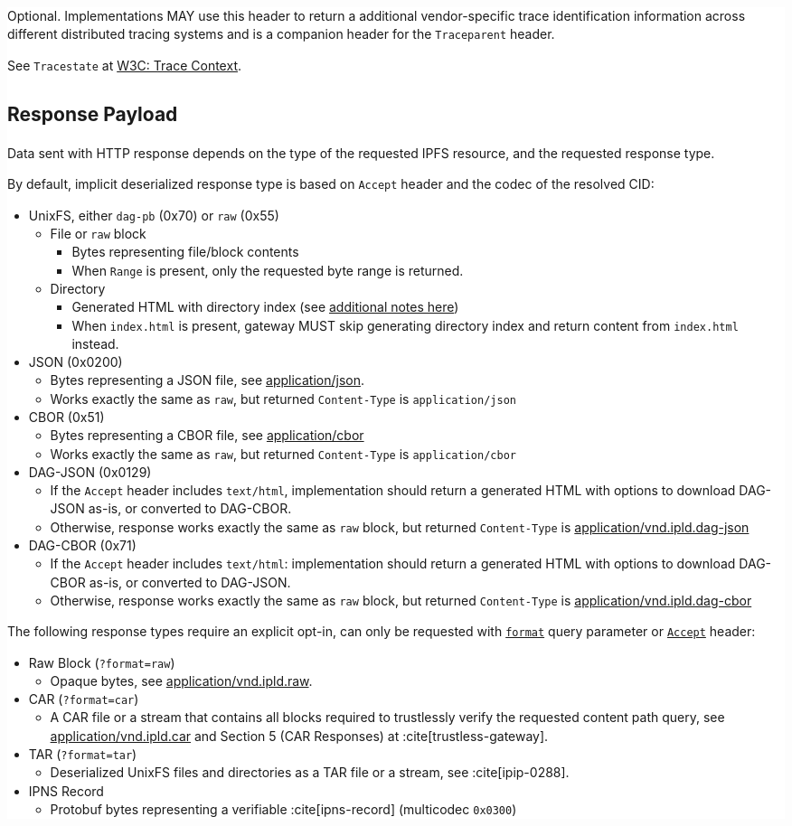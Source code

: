 Optional. Implementations MAY use this header to return a additional
vendor-specific trace identification information across different distributed
tracing systems and is a companion header for the `Traceparent` header.

See `Tracestate` at [W3C: Trace Context](https://www.w3.org/TR/trace-context-1/#tracestate-header).

## Response Payload

Data sent with HTTP response depends on the type of the requested IPFS resource, and the requested response type.

By default, implicit deserialized response type is based on `Accept` header and the codec of the resolved CID:

- UnixFS, either `dag-pb` (0x70) or `raw` (0x55)
  - File or `raw` block
    - Bytes representing file/block contents
    - When `Range` is present, only the requested byte range is returned.
  - Directory
    - Generated HTML with directory index (see [additional notes here](#generated-html-with-directory-index))
    - When `index.html` is present, gateway MUST skip generating directory index and return content from `index.html` instead.
- JSON (0x0200)
  - Bytes representing a JSON file, see [application/json](https://www.iana.org/assignments/media-types/application/json).
  - Works exactly the same as `raw`, but returned `Content-Type` is `application/json`
- CBOR (0x51)
  - Bytes representing a CBOR file, see [application/cbor](https://www.iana.org/assignments/media-types/application/cbor)
  - Works exactly the same as `raw`, but returned `Content-Type` is `application/cbor`
- DAG-JSON (0x0129)
  - If the `Accept` header includes `text/html`, implementation should return a generated HTML with options to download DAG-JSON as-is, or converted to DAG-CBOR.
  - Otherwise, response works exactly the same as `raw` block, but returned `Content-Type` is [application/vnd.ipld.dag-json](https://www.iana.org/assignments/media-types/application/vnd.ipld.dag-json)
- DAG-CBOR (0x71)
  - If the `Accept` header includes `text/html`: implementation should return a generated HTML with options to download DAG-CBOR as-is, or converted to DAG-JSON.
  - Otherwise, response works exactly the same as `raw` block, but returned `Content-Type` is [application/vnd.ipld.dag-cbor](https://www.iana.org/assignments/media-types/application/vnd.ipld.dag-cbor)

The following response types require an explicit opt-in, can only be requested with [`format`](#format-request-query-parameter) query parameter or [`Accept`](#accept-request-header) header:

- Raw Block (`?format=raw`)
  - Opaque bytes, see [application/vnd.ipld.raw](https://www.iana.org/assignments/media-types/application/vnd.ipld.raw).
- CAR (`?format=car`)
  - A CAR file or a stream that contains all blocks required to trustlessly verify the requested content path query, see [application/vnd.ipld.car](https://www.iana.org/assignments/media-types/application/vnd.ipld.car) and Section 5 (CAR Responses) at :cite[trustless-gateway].
- TAR (`?format=tar`)
  - Deserialized UnixFS files and directories as a TAR file or a stream, see :cite[ipip-0288].
- IPNS Record
  - Protobuf bytes representing a verifiable :cite[ipns-record] (multicodec `0x0300`)


[dag-pb-format]: https://ipld.io/specs/codecs/dag-pb/spec/#logical-format
[dag-json]: https://ipld.io/specs/codecs/dag-json/spec/
[dag-cbor]: https://ipld.io/specs/codecs/dag-cbor/spec/